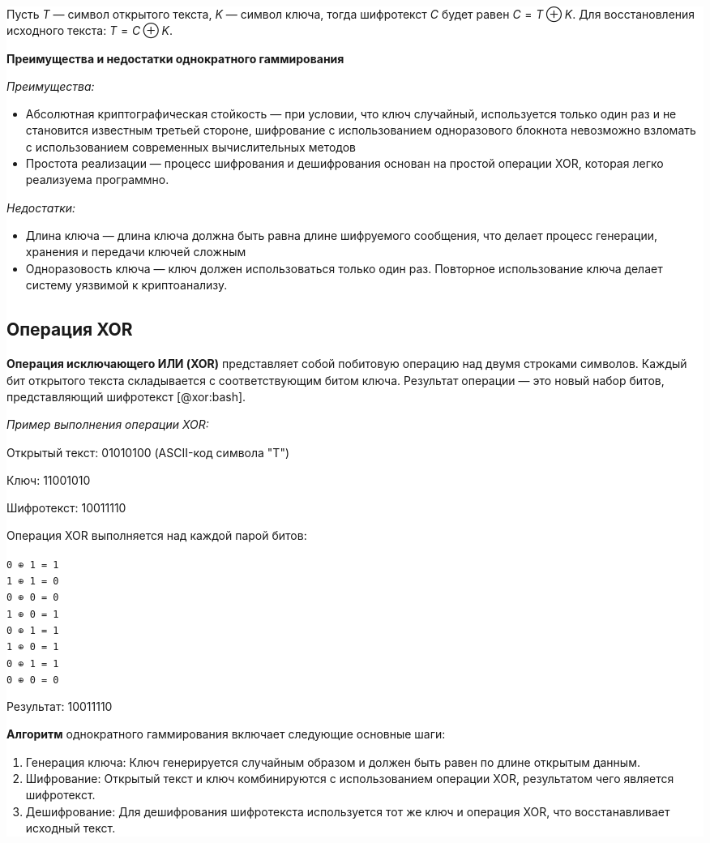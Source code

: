 Пусть $T$ — символ открытого текста, $K$ — символ ключа, тогда шифротекст $C$ будет равен $C = T \oplus K$.
Для восстановления исходного текста: $T = C \oplus K$.

**Преимущества и недостатки однократного гаммирования**

*Преимущества:*

- Абсолютная криптографическая стойкость — при условии, что ключ случайный, используется только один раз и не становится известным третьей стороне, шифрование с использованием одноразового блокнота невозможно взломать с использованием современных вычислительных методов
- Простота реализации — процесс шифрования и дешифрования основан на простой операции XOR, которая легко реализуема программно.

*Недостатки:*

- Длина ключа — длина ключа должна быть равна длине шифруемого сообщения, что делает процесс генерации, хранения и передачи ключей сложным
- Одноразовость ключа — ключ должен использоваться только один раз. Повторное использование ключа делает систему уязвимой к криптоанализу.

## Операция XOR

**Операция исключающего ИЛИ (XOR)** представляет собой побитовую операцию над двумя строками символов. Каждый бит открытого текста складывается с соответствующим битом ключа. Результат операции — это новый набор битов, представляющий шифротекст [@xor:bash].

*Пример выполнения операции XOR:*

Открытый текст: 01010100 (ASCII-код символа "T")

Ключ: 11001010

Шифротекст: 10011110

Операция XOR выполняется над каждой парой битов:
```
0 ⊕ 1 = 1
1 ⊕ 1 = 0
0 ⊕ 0 = 0
1 ⊕ 0 = 1
0 ⊕ 1 = 1
1 ⊕ 0 = 1
0 ⊕ 1 = 1
0 ⊕ 0 = 0
```
Результат: 10011110

**Алгоритм** однократного гаммирования включает следующие основные шаги:

1. Генерация ключа: Ключ генерируется случайным образом и должен быть равен по длине открытым данным.
2. Шифрование: Открытый текст и ключ комбинируются с использованием операции XOR, результатом чего является шифротекст.
3. Дешифрование: Для дешифрования шифротекста используется тот же ключ и операция XOR, что восстанавливает исходный текст.
